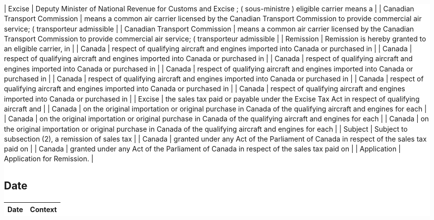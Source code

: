 | Excise                        | Deputy Minister of National Revenue for Customs and Excise ; ( sous-ministre ) eligible carrier means a                               |
| Canadian Transport Commission | means a common air carrier licensed by the Canadian Transport Commission to provide commercial air service; ( transporteur admissible |
| Canadian Transport Commission | means a common air carrier licensed by the Canadian Transport Commission to provide commercial air service; ( transporteur admissible |
| Remission                     | Remission is hereby granted to an eligible carrier, in                                                                                |
| Canada                        | respect of qualifying aircraft and engines imported into Canada  or purchased in                                                      |
| Canada                        | respect of qualifying aircraft and engines imported into Canada  or purchased in                                                      |
| Canada                        | respect of qualifying aircraft and engines imported into Canada  or purchased in                                                      |
| Canada                        | respect of qualifying aircraft and engines imported into Canada  or purchased in                                                      |
| Canada                        | respect of qualifying aircraft and engines imported into Canada  or purchased in                                                      |
| Canada                        | respect of qualifying aircraft and engines imported into Canada  or purchased in                                                      |
| Canada                        | respect of qualifying aircraft and engines imported into Canada  or purchased in                                                      |
| Excise                        | the sales tax paid or payable under the Excise Tax Act in respect of qualifying aircraft and                                          |
| Canada                        | on the original importation or original purchase in Canada of the qualifying aircraft and engines for each                            |
| Canada                        | on the original importation or original purchase in Canada of the qualifying aircraft and engines for each                            |
| Canada                        | on the original importation or original purchase in Canada of the qualifying aircraft and engines for each                            |
| Subject                       | Subject to subsection (2), a remission of sales tax                                                                                   |
| Canada                        | granted under any Act of the Parliament of Canada in respect of the sales tax paid on                                                 |
| Canada                        | granted under any Act of the Parliament of Canada in respect of the sales tax paid on                                                 |
| Application                   | Application  for Remission.                                                                                                           |


## Date
| Date       | Context                                                                                                                                                                                                                                                                                                                                                                                                                                                                                                                                                                                                                                                                                                                                                                                                                                                                                                                                                                                                                                                                                                                                                                                                                     |
|:-----------|:----------------------------------------------------------------------------------------------------------------------------------------------------------------------------------------------------------------------------------------------------------------------------------------------------------------------------------------------------------------------------------------------------------------------------------------------------------------------------------------------------------------------------------------------------------------------------------------------------------------------------------------------------------------------------------------------------------------------------------------------------------------------------------------------------------------------------------------------------------------------------------------------------------------------------------------------------------------------------------------------------------------------------------------------------------------------------------------------------------------------------------------------------------------------------------------------------------------------------|